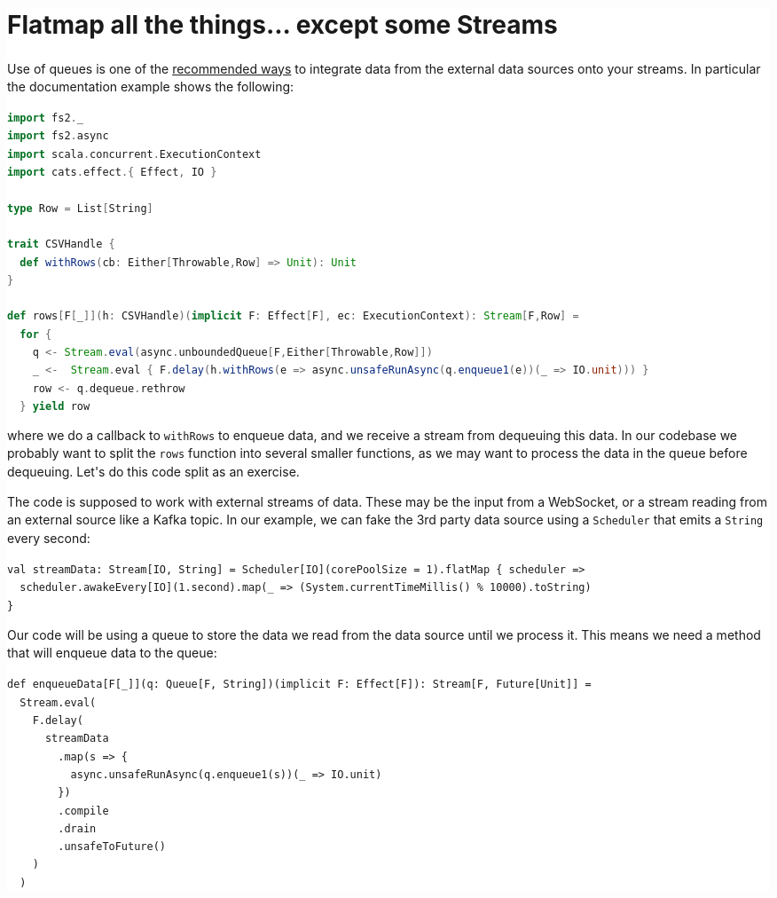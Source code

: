 
# Flatmap all the things... except some Streams

Use of queues is one of the [recommended ways][7] to integrate data from the external data sources onto your streams. In particular the documentation example shows the following:

```scala
import fs2._
import fs2.async
import scala.concurrent.ExecutionContext
import cats.effect.{ Effect, IO }

type Row = List[String]

trait CSVHandle {
  def withRows(cb: Either[Throwable,Row] => Unit): Unit
}

def rows[F[_]](h: CSVHandle)(implicit F: Effect[F], ec: ExecutionContext): Stream[F,Row] =
  for {
    q <- Stream.eval(async.unboundedQueue[F,Either[Throwable,Row]])
    _ <-  Stream.eval { F.delay(h.withRows(e => async.unsafeRunAsync(q.enqueue1(e))(_ => IO.unit))) }
    row <- q.dequeue.rethrow
  } yield row
``` 

where we do a callback to `withRows` to enqueue data, and we receive a stream from dequeuing this data. In our codebase we probably want to split the `rows` function into several smaller functions, as we may want to process the data in the queue before dequeuing. Let's do this code split as an exercise. 

The code is supposed to work with external streams of data. These may be the input from a WebSocket, or a stream reading from an external source like a Kafka topic. In our example, we can fake the 3rd party data source using a `Scheduler` that emits a `String` every second:

```
val streamData: Stream[IO, String] = Scheduler[IO](corePoolSize = 1).flatMap { scheduler =>
  scheduler.awakeEvery[IO](1.second).map(_ => (System.currentTimeMillis() % 10000).toString)
}
```

Our code will be using a queue to store the data we read from the data source until we process it. This means we need a method that will enqueue data to the queue:

```
def enqueueData[F[_]](q: Queue[F, String])(implicit F: Effect[F]): Stream[F, Future[Unit]] =
  Stream.eval(
    F.delay(
      streamData
        .map(s => {
          async.unsafeRunAsync(q.enqueue1(s))(_ => IO.unit)
        })
        .compile
        .drain
        .unsafeToFuture()
    )
  )
```


[1]: http://http4s.org
[2]: https://typelevel.org/cats/
[3]: https://functional-streams-for-scala.github.io/fs2/
[4]: https://github.com/typelevel/cats-effect
[5]: https://blog.scalac.io/exploring-tagless-final.html
[6]: https://en.wikipedia.org/wiki/Publish–subscribe_pattern
[7]: https://functional-streams-for-scala.github.io/fs2/guide.html#talking-to-the-external-world
[8]: https://gitter.im/functional-streams-for-scala/fs2
[10]: https://twitter.com/davegurnell
[11]: https://www.linkedin.com/in/fabiolabella/
[12]: https://twitter.com/d6y